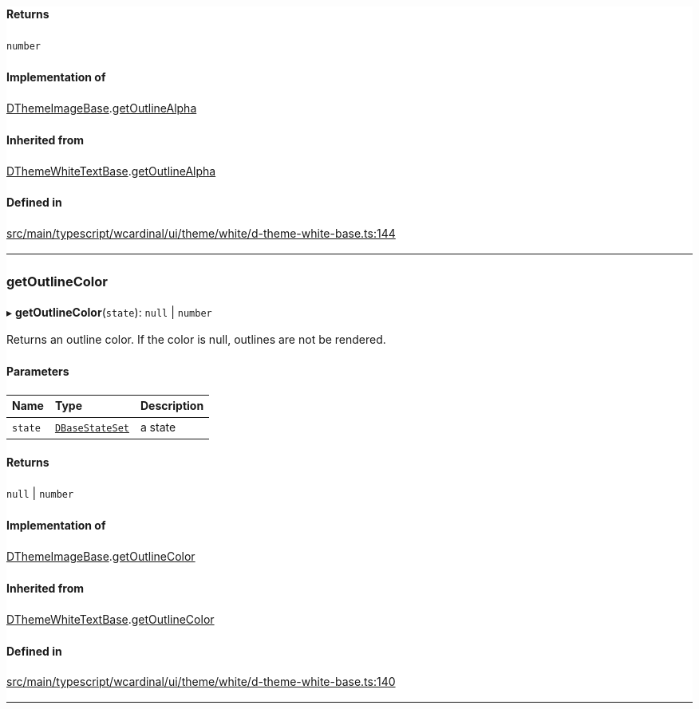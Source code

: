 #### Returns

`number`

#### Implementation of

[DThemeImageBase](../interfaces/DThemeImageBase.md).[getOutlineAlpha](../interfaces/DThemeImageBase.md#getoutlinealpha)

#### Inherited from

[DThemeWhiteTextBase](DThemeWhiteTextBase.md).[getOutlineAlpha](DThemeWhiteTextBase.md#getoutlinealpha)

#### Defined in

[src/main/typescript/wcardinal/ui/theme/white/d-theme-white-base.ts:144](https://github.com/winter-cardinal/winter-cardinal-ui/blob/v0.442.0/src/main/typescript/wcardinal/ui/theme/white/d-theme-white-base.ts#L144)

___

### getOutlineColor

▸ **getOutlineColor**(`state`): ``null`` \| `number`

Returns an outline color.
If the color is null, outlines are not be rendered.

#### Parameters

| Name | Type | Description |
| :------ | :------ | :------ |
| `state` | [`DBaseStateSet`](../interfaces/DBaseStateSet.md) | a state |

#### Returns

``null`` \| `number`

#### Implementation of

[DThemeImageBase](../interfaces/DThemeImageBase.md).[getOutlineColor](../interfaces/DThemeImageBase.md#getoutlinecolor)

#### Inherited from

[DThemeWhiteTextBase](DThemeWhiteTextBase.md).[getOutlineColor](DThemeWhiteTextBase.md#getoutlinecolor)

#### Defined in

[src/main/typescript/wcardinal/ui/theme/white/d-theme-white-base.ts:140](https://github.com/winter-cardinal/winter-cardinal-ui/blob/v0.442.0/src/main/typescript/wcardinal/ui/theme/white/d-theme-white-base.ts#L140)

___
